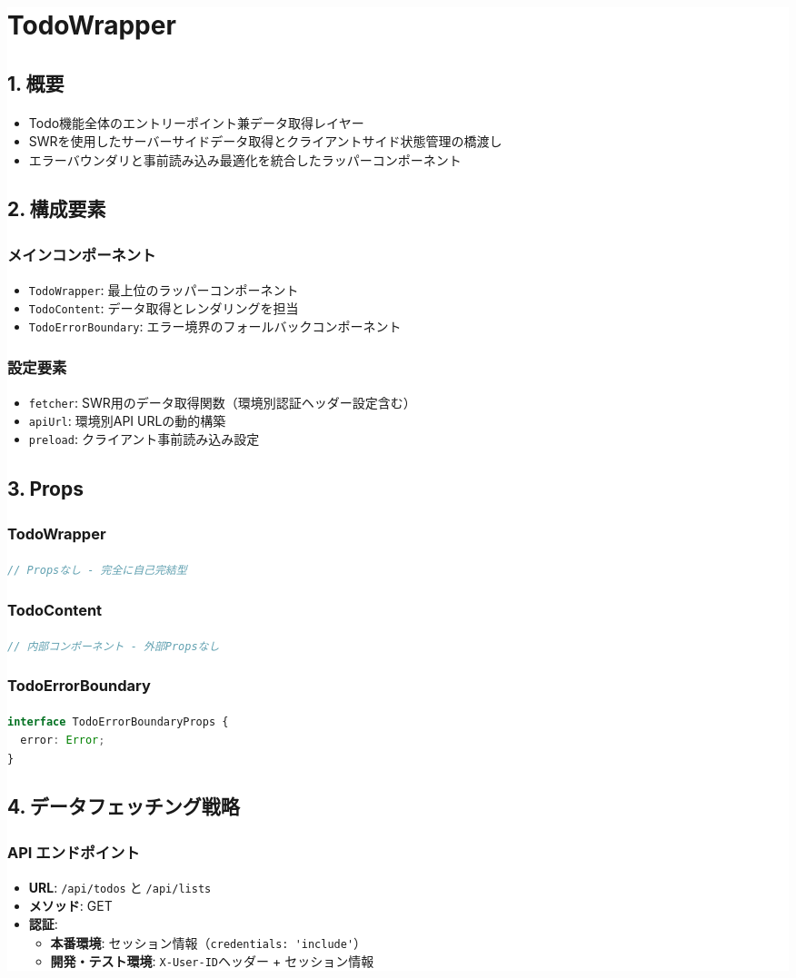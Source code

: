 # TodoWrapper

## 1. 概要

- Todo機能全体のエントリーポイント兼データ取得レイヤー
- SWRを使用したサーバーサイドデータ取得とクライアントサイド状態管理の橋渡し
- エラーバウンダリと事前読み込み最適化を統合したラッパーコンポーネント

## 2. 構成要素

### メインコンポーネント

- `TodoWrapper`: 最上位のラッパーコンポーネント
- `TodoContent`: データ取得とレンダリングを担当
- `TodoErrorBoundary`: エラー境界のフォールバックコンポーネント

### 設定要素

- `fetcher`: SWR用のデータ取得関数（環境別認証ヘッダー設定含む）
- `apiUrl`: 環境別API URLの動的構築
- `preload`: クライアント事前読み込み設定

## 3. Props

### TodoWrapper

```typescript
// Propsなし - 完全に自己完結型
```

### TodoContent

```typescript
// 内部コンポーネント - 外部Propsなし
```

### TodoErrorBoundary

```typescript
interface TodoErrorBoundaryProps {
  error: Error;
}
```

## 4. データフェッチング戦略

### API エンドポイント

- **URL**: `/api/todos` と `/api/lists`
- **メソッド**: GET
- **認証**:
  - **本番環境**: セッション情報（`credentials: 'include'`）
  - **開発・テスト環境**: `X-User-ID`ヘッダー + セッション情報
